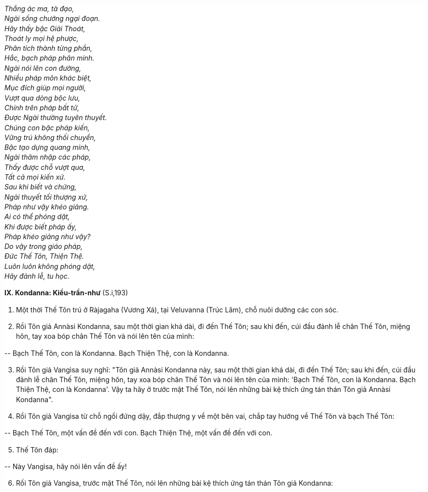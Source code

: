 _Thắng ác ma, tà đạo,  
Ngài sống chướng ngại đoạn.  
Hãy thấy bậc Giải Thoát,  
Thoát ly mọi hệ phược,  
Phân tích thành từng phần,  
Hắc, bạch pháp phân minh.  
Ngài nói lên con đường,  
Nhiều pháp môn khác biệt,  
Mục đích giúp mọi người,  
Vượt qua dòng bộc lưu,  
Chính trên pháp bất tử,  
Ðược Ngài thường tuyên thuyết.  
Chúng con bậc pháp kiến,  
Vững trú không thối chuyển,  
Bậc tạo dựng quang minh,  
Ngài thâm nhập các pháp,  
Thấy được chỗ vượt qua,  
Tất cả mọi kiến xứ.  
Sau khi biết và chứng,  
Ngài thuyết tối thượng xứ,  
Pháp như vậy khéo giảng.  
Ai có thể phóng dật,  
Khi được biết pháp ấy,  
Pháp khéo giảng như vậy?  
Do vậy trong giáo pháp,  
Ðức Thế Tôn, Thiện Thệ.  
Luôn luôn không phóng dật,  
Hãy đảnh lễ, tu học._

**IX. Kondanna: Kiều-trần-như** (S.i,193)

1) Một thời Thế Tôn trú ở Ràjagaha (Vương Xá), tại Veluvanna (Trúc Lâm), chỗ nuôi dưỡng các con sóc.

2) Rồi Tôn giả Annàsi Kondanna, sau một thời gian khá dài, đi đến Thế Tôn; sau khi đến, cúi đầu đảnh lễ chân Thế Tôn, miệng hôn, tay xoa bóp chân Thế Tôn và nói lên tên của mình:

-- Bạch Thế Tôn, con là Kondanna. Bạch Thiện Thệ, con là Kondanna.

3) Rồi Tôn giả Vangìsa suy nghĩ: "Tôn giả Annàsi Kondanna này, sau một thời gian khá dài, đi đến Thế Tôn; sau khi đến, cúi đầu đảnh lễ chân Thế Tôn, miệng hôn, tay xoa bóp chân Thế Tôn và nói lên tên của mình: 'Bạch Thế Tôn, con là Kondanna. Bạch Thiện Thệ, con là Kondanna'. Vậy ta hãy ở trước mặt Thế Tôn, nói lên những bài kệ thích ứng tán thán Tôn giả Annàsi Kondanna".

4) Rồi Tôn giả Vangìsa từ chỗ ngồi đứng dậy, đắp thượng y về một bên vai, chắp tay hướng về Thế Tôn và bạch Thế Tôn:

-- Bạch Thế Tôn, một vấn đề đến với con. Bạch Thiện Thệ, một vấn đề đến với con.

5) Thế Tôn đáp:

-- Này Vangìsa, hãy nói lên vấn đề ấy!

6) Rồi Tôn giả Vangìsa, trước mặt Thế Tôn, nói lên những bài kệ thích ứng tán thán Tôn giả Kondanna:
